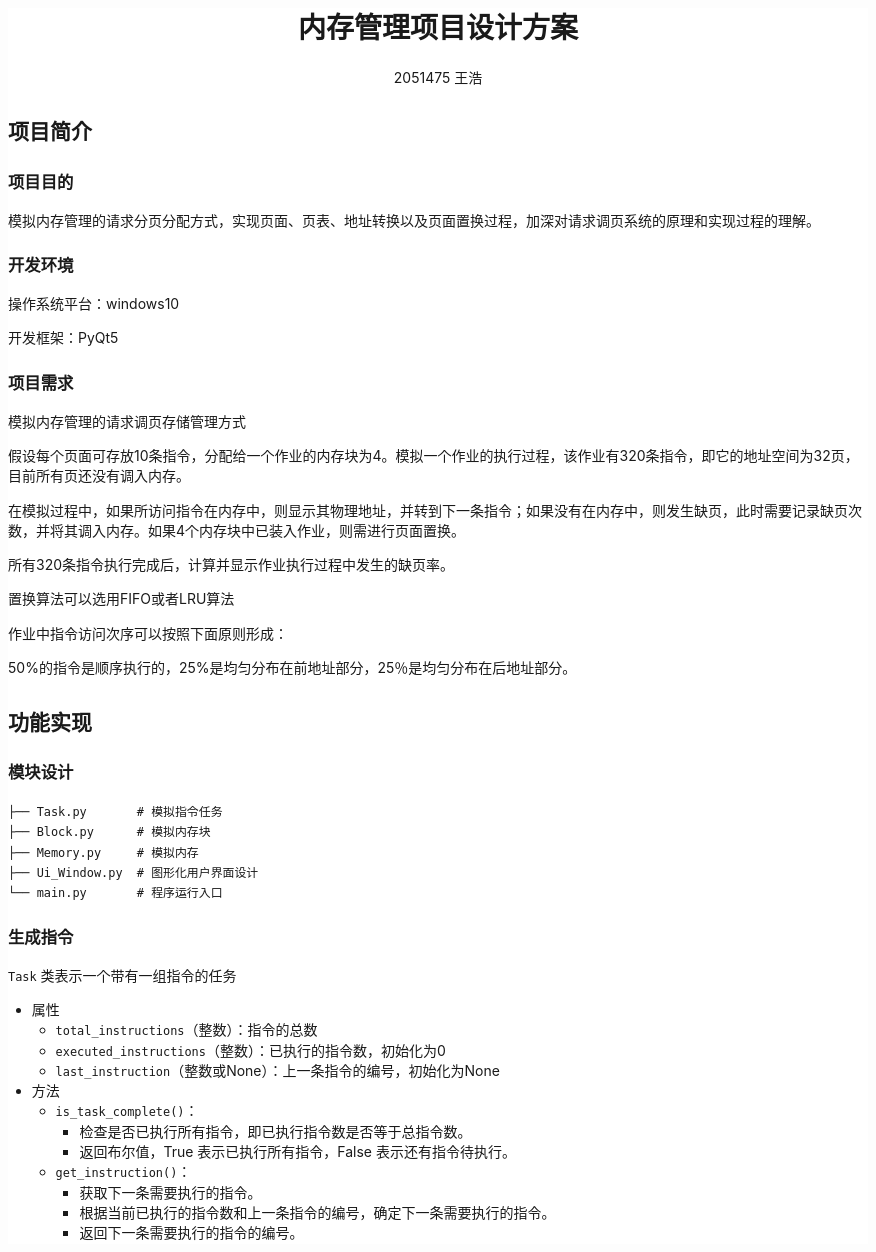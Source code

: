 # <center> 内存管理项目设计方案

<div style="text-align:center">2051475 王浩</div>

## 项目简介

### 项目目的

模拟内存管理的请求分页分配方式，实现页面、页表、地址转换以及页面置换过程，加深对请求调页系统的原理和实现过程的理解。

### 开发环境

操作系统平台：windows10

开发框架：PyQt5

### 项目需求

模拟内存管理的请求调页存储管理方式

假设每个页面可存放10条指令，分配给一个作业的内存块为4。模拟一个作业的执行过程，该作业有320条指令，即它的地址空间为32页，目前所有页还没有调入内存。

在模拟过程中，如果所访问指令在内存中，则显示其物理地址，并转到下一条指令；如果没有在内存中，则发生缺页，此时需要记录缺页次数，并将其调入内存。如果4个内存块中已装入作业，则需进行页面置换。

所有320条指令执行完成后，计算并显示作业执行过程中发生的缺页率。

置换算法可以选用FIFO或者LRU算法

作业中指令访问次序可以按照下面原则形成：  

50%的指令是顺序执行的，25%是均匀分布在前地址部分，25％是均匀分布在后地址部分。

## 功能实现

### 模块设计

```txt
├── Task.py       # 模拟指令任务
├── Block.py      # 模拟内存块
├── Memory.py     # 模拟内存
├── Ui_Window.py  # 图形化用户界面设计
└── main.py       # 程序运行入口
```

### 生成指令

`Task` 类表示一个带有一组指令的任务

- 属性
  - `total_instructions`（整数）：指令的总数
  - `executed_instructions`（整数）：已执行的指令数，初始化为0
  - `last_instruction`（整数或None）：上一条指令的编号，初始化为None
- 方法
  - `is_task_complete()`：
    - 检查是否已执行所有指令，即已执行指令数是否等于总指令数。
    - 返回布尔值，True 表示已执行所有指令，False 表示还有指令待执行。
  - `get_instruction()`：
    - 获取下一条需要执行的指令。
    - 根据当前已执行的指令数和上一条指令的编号，确定下一条需要执行的指令。
    - 返回下一条需要执行的指令的编号。
